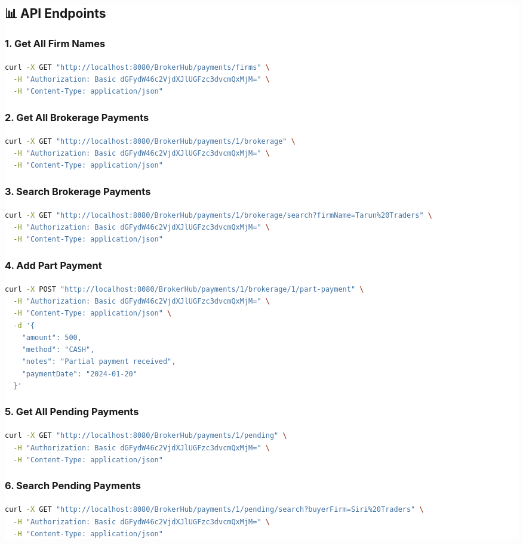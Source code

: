 ## 📊 API Endpoints

### 1. Get All Firm Names
```bash
curl -X GET "http://localhost:8080/BrokerHub/payments/firms" \
  -H "Authorization: Basic dGFydW46c2VjdXJlUGFzc3dvcmQxMjM=" \
  -H "Content-Type: application/json"
```

### 2. Get All Brokerage Payments
```bash
curl -X GET "http://localhost:8080/BrokerHub/payments/1/brokerage" \
  -H "Authorization: Basic dGFydW46c2VjdXJlUGFzc3dvcmQxMjM=" \
  -H "Content-Type: application/json"
```

### 3. Search Brokerage Payments
```bash
curl -X GET "http://localhost:8080/BrokerHub/payments/1/brokerage/search?firmName=Tarun%20Traders" \
  -H "Authorization: Basic dGFydW46c2VjdXJlUGFzc3dvcmQxMjM=" \
  -H "Content-Type: application/json"
```

### 4. Add Part Payment
```bash
curl -X POST "http://localhost:8080/BrokerHub/payments/1/brokerage/1/part-payment" \
  -H "Authorization: Basic dGFydW46c2VjdXJlUGFzc3dvcmQxMjM=" \
  -H "Content-Type: application/json" \
  -d '{
    "amount": 500,
    "method": "CASH",
    "notes": "Partial payment received",
    "paymentDate": "2024-01-20"
  }'
```

### 5. Get All Pending Payments
```bash
curl -X GET "http://localhost:8080/BrokerHub/payments/1/pending" \
  -H "Authorization: Basic dGFydW46c2VjdXJlUGFzc3dvcmQxMjM=" \
  -H "Content-Type: application/json"
```

### 6. Search Pending Payments
```bash
curl -X GET "http://localhost:8080/BrokerHub/payments/1/pending/search?buyerFirm=Siri%20Traders" \
  -H "Authorization: Basic dGFydW46c2VjdXJlUGFzc3dvcmQxMjM=" \
  -H "Content-Type: application/json"
```
